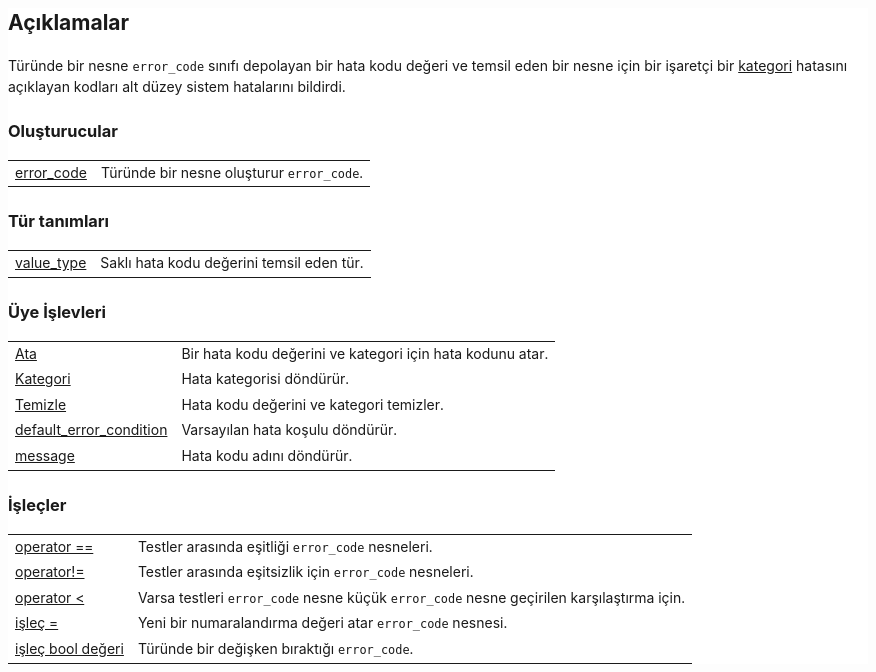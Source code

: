 ## <a name="remarks"></a>Açıklamalar  
 Türünde bir nesne `error_code` sınıfı depolayan bir hata kodu değeri ve temsil eden bir nesne için bir işaretçi bir [kategori](../standard-library/error-category-class.md) hatasını açıklayan kodları alt düzey sistem hatalarını bildirdi.  
  
### <a name="constructors"></a>Oluşturucular  
  
|||  
|-|-|  
|[error_code](#error_code)|Türünde bir nesne oluşturur `error_code`.|  
  
### <a name="typedefs"></a>Tür tanımları  
  
|||  
|-|-|  
|[value_type](#value_type)|Saklı hata kodu değerini temsil eden tür.|  
  
### <a name="member-functions"></a>Üye İşlevleri  
  
|||  
|-|-|  
|[Ata](#assign)|Bir hata kodu değerini ve kategori için hata kodunu atar.|  
|[Kategori](#category)|Hata kategorisi döndürür.|  
|[Temizle](#clear)|Hata kodu değerini ve kategori temizler.|  
|[default_error_condition](#default_error_condition)|Varsayılan hata koşulu döndürür.|  
|[message](#message)|Hata kodu adını döndürür.|  
  
### <a name="operators"></a>İşleçler  
  
|||  
|-|-|  
|[operator ==](#op_eq_eq)|Testler arasında eşitliği `error_code` nesneleri.|  
|[operator!=](#op_neq)|Testler arasında eşitsizlik için `error_code` nesneleri.|  
|[operator <](#op_lt)|Varsa testleri `error_code` nesne küçük `error_code` nesne geçirilen karşılaştırma için.|  
|[işleç =](#op_eq)|Yeni bir numaralandırma değeri atar `error_code` nesnesi.|  
|[işleç bool değeri](#op_bool)|Türünde bir değişken bıraktığı `error_code`.|  
  